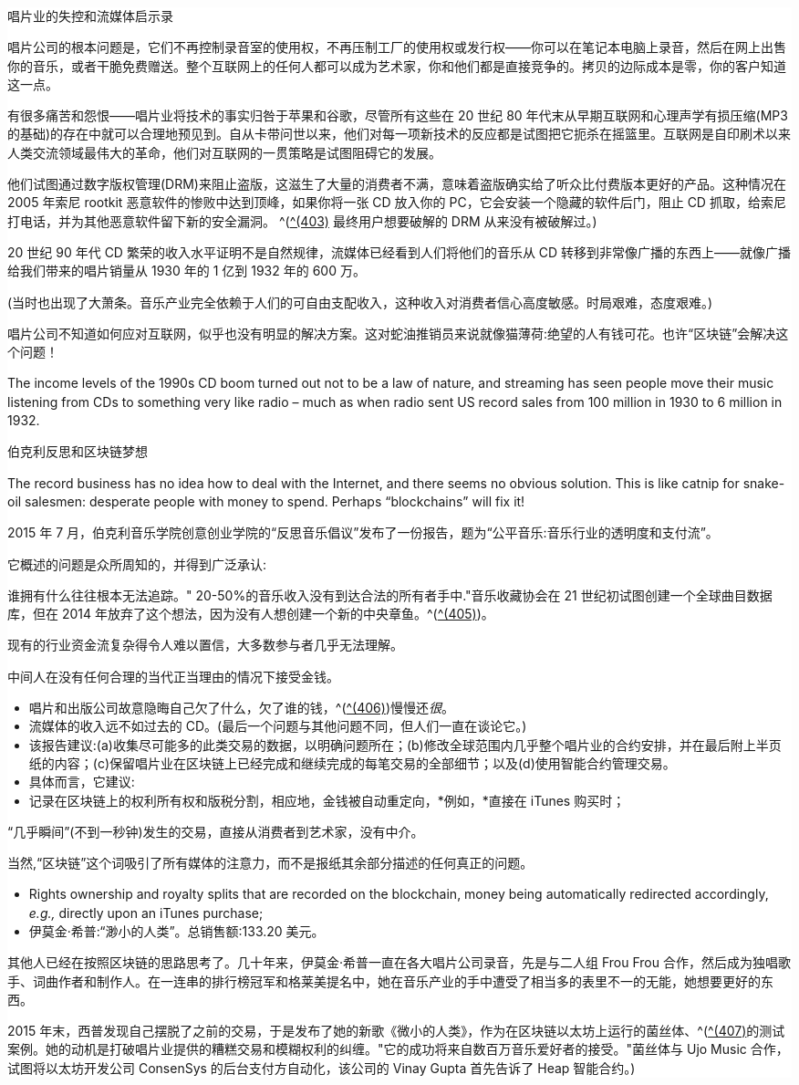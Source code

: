 唱片业的失控和流媒体启示录

唱片公司的根本问题是，它们不再控制录音室的使用权，不再压制工厂的使用权或发行权——你可以在笔记本电脑上录音，然后在网上出售你的音乐，或者干脆免费赠送。整个互联网上的任何人都可以成为艺术家，你和他们都是直接竞争的。拷贝的边际成本是零，你的客户知道这一点。

有很多痛苦和怨恨——唱片业将技术的事实归咎于苹果和谷歌，尽管所有这些在 20 世纪 80 年代末从早期互联网和心理声学有损压缩(MP3 的基础)的存在中就可以合理地预见到。自从卡带问世以来，他们对每一项新技术的反应都是试图把它扼杀在摇篮里。互联网是自印刷术以来人类交流领域最伟大的革命，他们对互联网的一贯策略是试图阻碍它的发展。

他们试图通过数字版权管理(DRM)来阻止盗版，这滋生了大量的消费者不满，意味着盗版确实给了听众比付费版本更好的产品。这种情况在 2005 年索尼 rootkit 恶意软件的惨败中达到顶峰，如果你将一张 CD 放入你的 PC，它会安装一个隐藏的软件后门，阻止 CD 抓取，给索尼打电话，并为其他恶意软件留下新的安全漏洞。 ^([^(403)](index_split_022.html#note_403 "403") 最终用户想要破解的 DRM 从来没有被破解过。)

20 世纪 90 年代 CD 繁荣的收入水平证明不是自然规律，流媒体已经看到人们将他们的音乐从 CD 转移到非常像广播的东西上——就像广播给我们带来的唱片销量从 1930 年的 1 亿到 1932 年的 600 万。

(当时也出现了大萧条。音乐产业完全依赖于人们的可自由支配收入，这种收入对消费者信心高度敏感。时局艰难，态度艰难。)

唱片公司不知道如何应对互联网，似乎也没有明显的解决方案。这对蛇油推销员来说就像猫薄荷:绝望的人有钱可花。也许“区块链”会解决这个问题！

The income levels of the 1990s CD boom turned out not to be a law of nature, and streaming has seen people move their music listening from CDs to something very like radio – much as when radio sent US record sales from 100 million in 1930 to 6 million in 1932.

伯克利反思和区块链梦想

The record business has no idea how to deal with the Internet, and there seems no obvious solution. This is like catnip for snake-oil salesmen: desperate people with money to spend. Perhaps “blockchains” will fix it!

2015 年 7 月，伯克利音乐学院创意创业学院的“反思音乐倡议”发布了一份报告，题为“公平音乐:音乐行业的透明度和支付流”。

它概述的问题是众所周知的，并得到广泛承认:

谁拥有什么往往根本无法追踪。" 20-50%的音乐收入没有到达合法的所有者手中."音乐收藏协会在 21 世纪初试图创建一个全球曲目数据库，但在 2014 年放弃了这个想法，因为没有人想创建一个新的中央章鱼。^([^(405)](index_split_022.html#note_405 "405"))。

现有的行业资金流复杂得令人难以置信，大多数参与者几乎无法理解。

中间人在没有任何合理的当代正当理由的情况下接受金钱。

*   唱片和出版公司故意隐晦自己欠了什么，欠了谁的钱，^([^(406)](index_split_022.html#note_406 "406"))慢慢还*很*。
*   流媒体的收入远不如过去的 CD。(最后一个问题与其他问题不同，但人们一直在谈论它。)
*   该报告建议:(a)收集尽可能多的此类交易的数据，以明确问题所在；(b)修改全球范围内几乎整个唱片业的合约安排，并在最后附上半页纸的内容；(c)保留唱片业在区块链上已经完成和继续完成的每笔交易的全部细节；以及(d)使用智能合约管理交易。
*   具体而言，它建议:
*   记录在区块链上的权利所有权和版税分割，相应地，金钱被自动重定向，*例如，*直接在 iTunes 购买时；

“几乎瞬间”(不到一秒钟)发生的交易，直接从消费者到艺术家，没有中介。

当然,“区块链”这个词吸引了所有媒体的注意力，而不是报纸其余部分描述的任何真正的问题。

*   Rights ownership and royalty splits that are recorded on the blockchain, money being automatically redirected accordingly, *e.g.,* directly upon an iTunes purchase;
*   伊莫金·希普:“渺小的人类”。总销售额:133.20 美元。

其他人已经在按照区块链的思路思考了。几十年来，伊莫金·希普一直在各大唱片公司录音，先是与二人组 Frou Frou 合作，然后成为独唱歌手、词曲作者和制作人。在一连串的排行榜冠军和格莱美提名中，她在音乐产业的手中遭受了相当多的表里不一的无能，她想要更好的东西。

2015 年末，西普发现自己摆脱了之前的交易，于是发布了她的新歌《微小的人类》，作为在区块链以太坊上运行的菌丝体、^([^(407)](index_split_022.html#note_407 "407")的测试案例。她的动机是打破唱片业提供的糟糕交易和模糊权利的纠缠。"它的成功将来自数百万音乐爱好者的接受。"菌丝体与 Ujo Music 合作，试图将以太坊开发公司 ConsenSys 的后台支付方自动化，该公司的 Vinay Gupta 首先告诉了 Heap 智能合约。)
